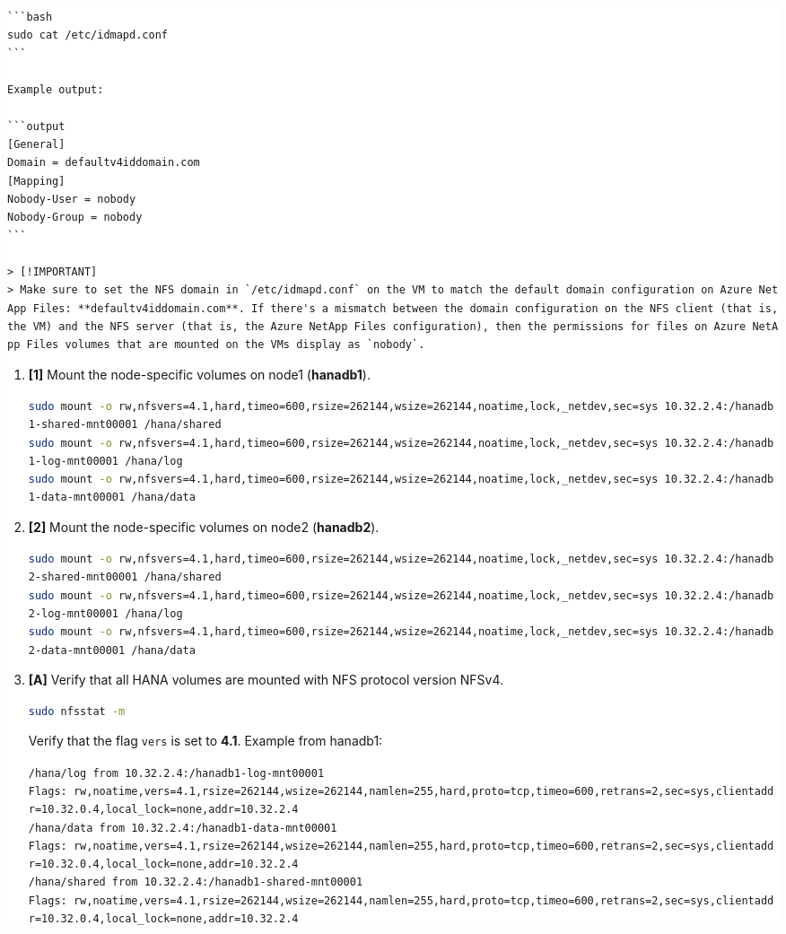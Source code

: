     ```bash
    sudo cat /etc/idmapd.conf
    ```

    Example output:

    ```output
    [General]
    Domain = defaultv4iddomain.com
    [Mapping]
    Nobody-User = nobody
    Nobody-Group = nobody
    ```

    > [!IMPORTANT]
    > Make sure to set the NFS domain in `/etc/idmapd.conf` on the VM to match the default domain configuration on Azure NetApp Files: **defaultv4iddomain.com**. If there's a mismatch between the domain configuration on the NFS client (that is, the VM) and the NFS server (that is, the Azure NetApp Files configuration), then the permissions for files on Azure NetApp Files volumes that are mounted on the VMs display as `nobody`.

1. **[1]** Mount the node-specific volumes on node1 (**hanadb1**).

    ```bash
    sudo mount -o rw,nfsvers=4.1,hard,timeo=600,rsize=262144,wsize=262144,noatime,lock,_netdev,sec=sys 10.32.2.4:/hanadb1-shared-mnt00001 /hana/shared
    sudo mount -o rw,nfsvers=4.1,hard,timeo=600,rsize=262144,wsize=262144,noatime,lock,_netdev,sec=sys 10.32.2.4:/hanadb1-log-mnt00001 /hana/log
    sudo mount -o rw,nfsvers=4.1,hard,timeo=600,rsize=262144,wsize=262144,noatime,lock,_netdev,sec=sys 10.32.2.4:/hanadb1-data-mnt00001 /hana/data
    ```

1. **[2]** Mount the node-specific volumes on node2 (**hanadb2**).

    ```bash
    sudo mount -o rw,nfsvers=4.1,hard,timeo=600,rsize=262144,wsize=262144,noatime,lock,_netdev,sec=sys 10.32.2.4:/hanadb2-shared-mnt00001 /hana/shared
    sudo mount -o rw,nfsvers=4.1,hard,timeo=600,rsize=262144,wsize=262144,noatime,lock,_netdev,sec=sys 10.32.2.4:/hanadb2-log-mnt00001 /hana/log
    sudo mount -o rw,nfsvers=4.1,hard,timeo=600,rsize=262144,wsize=262144,noatime,lock,_netdev,sec=sys 10.32.2.4:/hanadb2-data-mnt00001 /hana/data
    ```

1. **[A]** Verify that all HANA volumes are mounted with NFS protocol version NFSv4.

    ```bash
    sudo nfsstat -m
    ```

    Verify that the flag `vers` is set to **4.1**.
    Example from hanadb1:

    ```output
    /hana/log from 10.32.2.4:/hanadb1-log-mnt00001
    Flags: rw,noatime,vers=4.1,rsize=262144,wsize=262144,namlen=255,hard,proto=tcp,timeo=600,retrans=2,sec=sys,clientaddr=10.32.0.4,local_lock=none,addr=10.32.2.4
    /hana/data from 10.32.2.4:/hanadb1-data-mnt00001
    Flags: rw,noatime,vers=4.1,rsize=262144,wsize=262144,namlen=255,hard,proto=tcp,timeo=600,retrans=2,sec=sys,clientaddr=10.32.0.4,local_lock=none,addr=10.32.2.4
    /hana/shared from 10.32.2.4:/hanadb1-shared-mnt00001
    Flags: rw,noatime,vers=4.1,rsize=262144,wsize=262144,namlen=255,hard,proto=tcp,timeo=600,retrans=2,sec=sys,clientaddr=10.32.0.4,local_lock=none,addr=10.32.2.4
    ```
